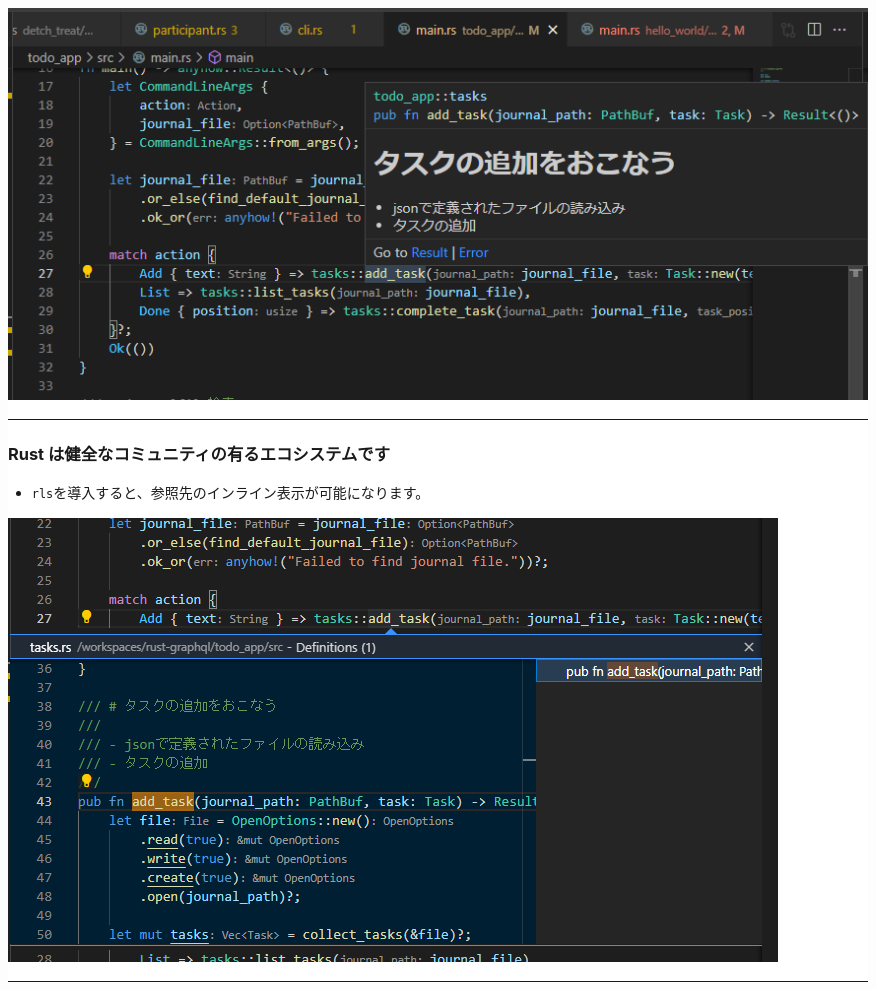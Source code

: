 ![image](img/rust-beginner/rust-rls1.png)

---



### Rust は健全なコミュニティの有るエコシステムです

- `rls`を導入すると、参照先のインライン表示が可能になります。

![image](img/rust-beginner/rust-rls2.png)

---